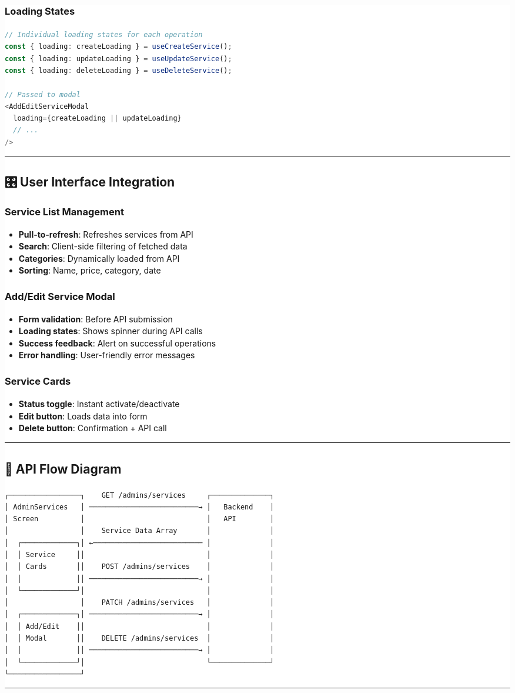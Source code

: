 ### **Loading States**
```typescript
// Individual loading states for each operation
const { loading: createLoading } = useCreateService();
const { loading: updateLoading } = useUpdateService(); 
const { loading: deleteLoading } = useDeleteService();

// Passed to modal
<AddEditServiceModal
  loading={createLoading || updateLoading}
  // ...
/>
```

---

## 🎛️ **User Interface Integration**

### **Service List Management**
- **Pull-to-refresh**: Refreshes services from API
- **Search**: Client-side filtering of fetched data  
- **Categories**: Dynamically loaded from API
- **Sorting**: Name, price, category, date

### **Add/Edit Service Modal**
- **Form validation**: Before API submission
- **Loading states**: Shows spinner during API calls
- **Success feedback**: Alert on successful operations
- **Error handling**: User-friendly error messages

### **Service Cards**
- **Status toggle**: Instant activate/deactivate
- **Edit button**: Loads data into form
- **Delete button**: Confirmation + API call

---

## 📡 **API Flow Diagram**

```
┌─────────────────┐    GET /admins/services     ┌──────────────┐
│ AdminServices   │ ──────────────────────────→ │   Backend    │
│ Screen          │                             │   API        │
│                 │    Service Data Array       │              │
│  ┌─────────────┐│ ←────────────────────────── │              │
│  │ Service     ││                             │              │
│  │ Cards       ││    POST /admins/services    │              │
│  │             ││ ──────────────────────────→ │              │
│  └─────────────┘│                             │              │
│                 │    PATCH /admins/services   │              │
│  ┌─────────────┐│ ──────────────────────────→ │              │
│  │ Add/Edit    ││                             │              │
│  │ Modal       ││    DELETE /admins/services  │              │
│  │             ││ ──────────────────────────→ │              │
│  └─────────────┘│                             └──────────────┘
└─────────────────┘
```

---